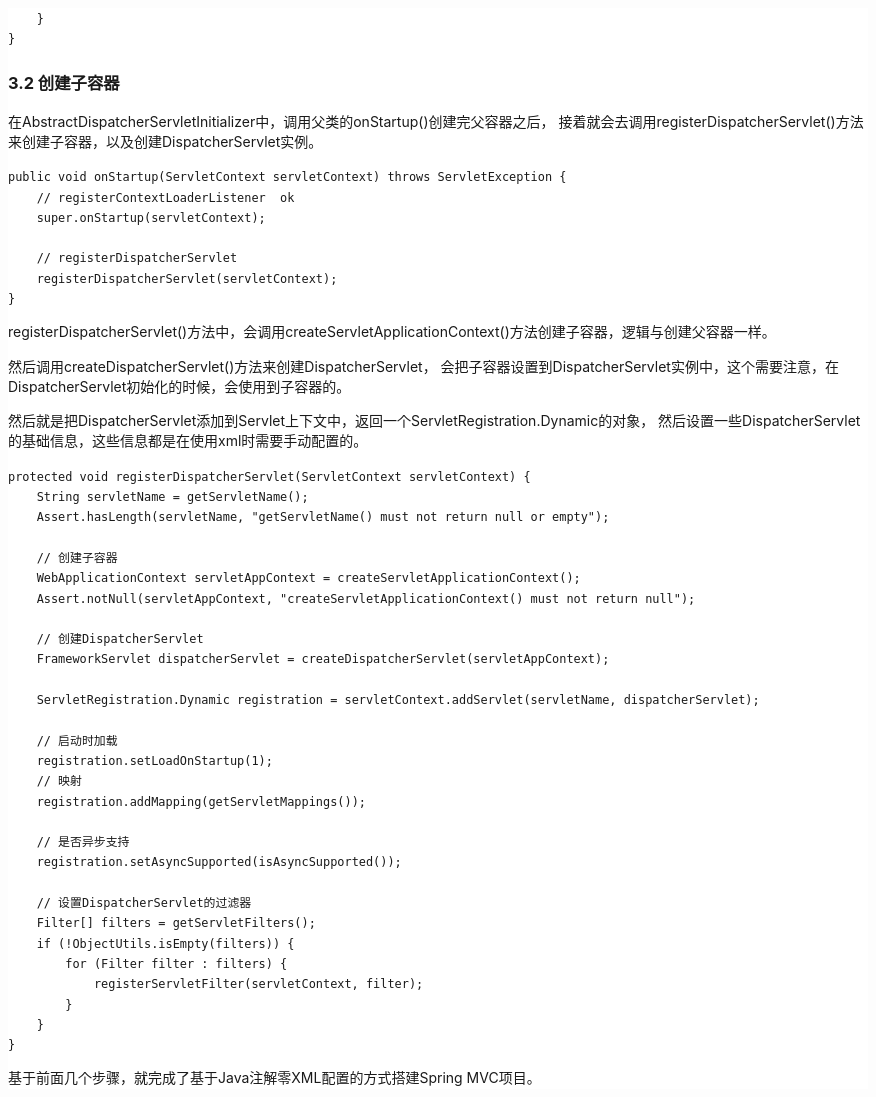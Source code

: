 ```text
    }
}
```

### 3.2 创建子容器
在AbstractDispatcherServletInitializer中，调用父类的onStartup()创建完父容器之后，
接着就会去调用registerDispatcherServlet()方法来创建子容器，以及创建DispatcherServlet实例。
```text
public void onStartup(ServletContext servletContext) throws ServletException {
    // registerContextLoaderListener  ok
    super.onStartup(servletContext);
    
    // registerDispatcherServlet
    registerDispatcherServlet(servletContext);
}
```
registerDispatcherServlet()方法中，会调用createServletApplicationContext()方法创建子容器，逻辑与创建父容器一样。

然后调用createDispatcherServlet()方法来创建DispatcherServlet，
会把子容器设置到DispatcherServlet实例中，这个需要注意，在DispatcherServlet初始化的时候，会使用到子容器的。

然后就是把DispatcherServlet添加到Servlet上下文中，返回一个ServletRegistration.Dynamic的对象，
然后设置一些DispatcherServlet的基础信息，这些信息都是在使用xml时需要手动配置的。
```text
protected void registerDispatcherServlet(ServletContext servletContext) {
    String servletName = getServletName();
    Assert.hasLength(servletName, "getServletName() must not return null or empty");
    
    // 创建子容器
    WebApplicationContext servletAppContext = createServletApplicationContext();
    Assert.notNull(servletAppContext, "createServletApplicationContext() must not return null");
    
    // 创建DispatcherServlet
    FrameworkServlet dispatcherServlet = createDispatcherServlet(servletAppContext);

    ServletRegistration.Dynamic registration = servletContext.addServlet(servletName, dispatcherServlet);
    
    // 启动时加载
    registration.setLoadOnStartup(1);
    // 映射
    registration.addMapping(getServletMappings());
    
    // 是否异步支持
    registration.setAsyncSupported(isAsyncSupported());
    
    // 设置DispatcherServlet的过滤器
    Filter[] filters = getServletFilters();
    if (!ObjectUtils.isEmpty(filters)) {
        for (Filter filter : filters) {
            registerServletFilter(servletContext, filter);
        }
    }
}
```
基于前面几个步骤，就完成了基于Java注解零XML配置的方式搭建Spring MVC项目。
